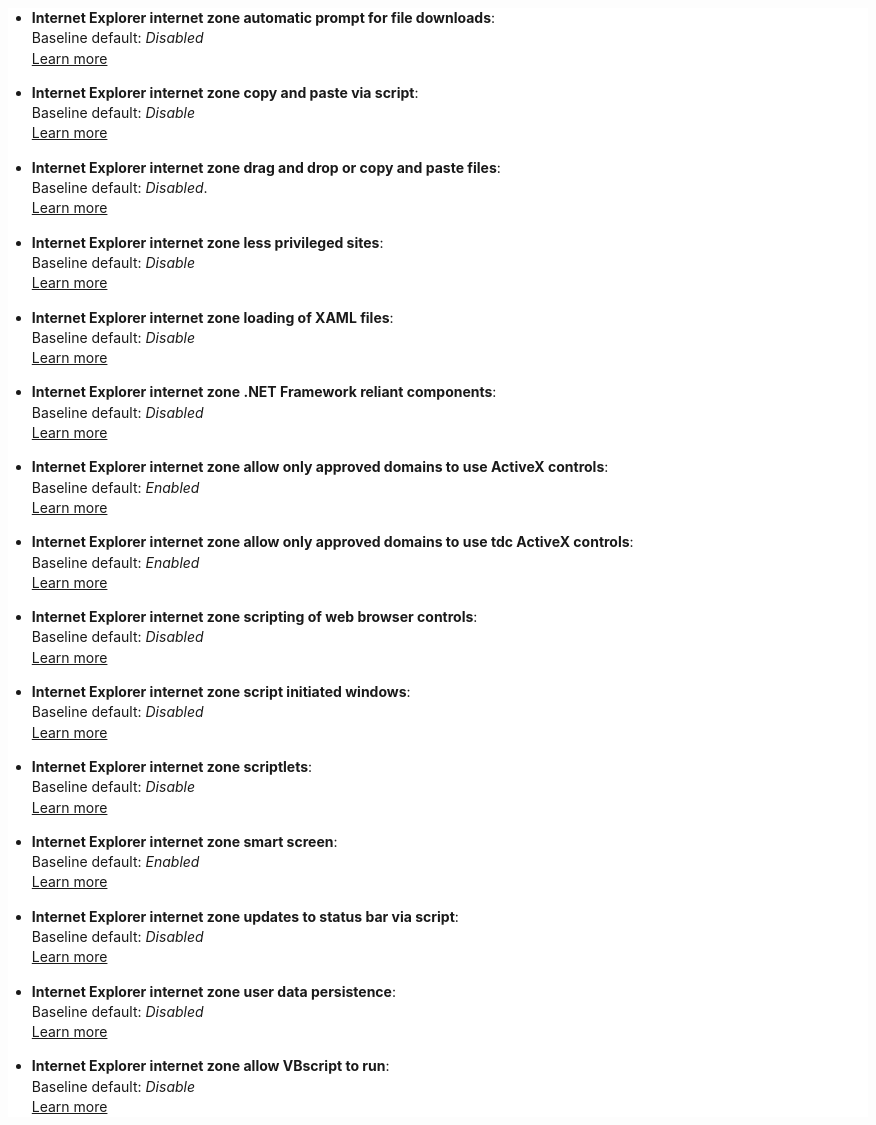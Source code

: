 - **Internet Explorer internet zone automatic prompt for file downloads**:  
  Baseline default: *Disabled*  
  [Learn more](https://go.microsoft.com/fwlink/?linkid=2067117)

- **Internet Explorer internet zone copy and paste via script**:  
  Baseline default: *Disable*  
  [Learn more](https://go.microsoft.com/fwlink/?linkid=2067084)

- **Internet Explorer internet zone drag and drop or copy and paste files**:  
  Baseline default: *Disabled*.  
  [Learn more](https://go.microsoft.com/fwlink/?linkid=2067076)

- **Internet Explorer internet zone less privileged sites**:  
  Baseline default: *Disable*  
  [Learn more](https://go.microsoft.com/fwlink/?linkid=2067109)

- **Internet Explorer internet zone loading of XAML files**:  
  Baseline default: *Disable*  
  [Learn more](https://go.microsoft.com/fwlink/?linkid=2067147)

- **Internet Explorer internet zone .NET Framework reliant components**:  
  Baseline default: *Disabled*  
  [Learn more](https://go.microsoft.com/fwlink/?linkid=2067073)

- **Internet Explorer internet zone allow only approved domains to use ActiveX controls**:  
  Baseline default: *Enabled*  
  [Learn more](https://go.microsoft.com/fwlink/?linkid=2067091)

- **Internet Explorer internet zone allow only approved domains to use tdc ActiveX controls**:  
  Baseline default: *Enabled*  
  [Learn more](https://go.microsoft.com/fwlink/?linkid=2067151)

- **Internet Explorer internet zone scripting of web browser controls**:  
  Baseline default: *Disabled*  
  [Learn more](https://go.microsoft.com/fwlink/?linkid=2067157)

- **Internet Explorer internet zone script initiated windows**:  
  Baseline default: *Disabled*  
  [Learn more](https://go.microsoft.com/fwlink/?linkid=2067088)

- **Internet Explorer internet zone scriptlets**:  
  Baseline default: *Disable*  
  [Learn more](https://go.microsoft.com/fwlink/?linkid=2067176)

- **Internet Explorer internet zone smart screen**:  
  Baseline default: *Enabled*  
  [Learn more](https://go.microsoft.com/fwlink/?linkid=2067047)

- **Internet Explorer internet zone updates to status bar via script**:  
  Baseline default: *Disabled*  
  [Learn more](https://go.microsoft.com/fwlink/?linkid=2067087)

- **Internet Explorer internet zone user data persistence**:  
  Baseline default: *Disabled*  
  [Learn more](https://go.microsoft.com/fwlink/?linkid=2067156)

- **Internet Explorer internet zone allow VBscript to run**:  
  Baseline default: *Disable*  
  [Learn more](https://go.microsoft.com/fwlink/?linkid=2067119)
